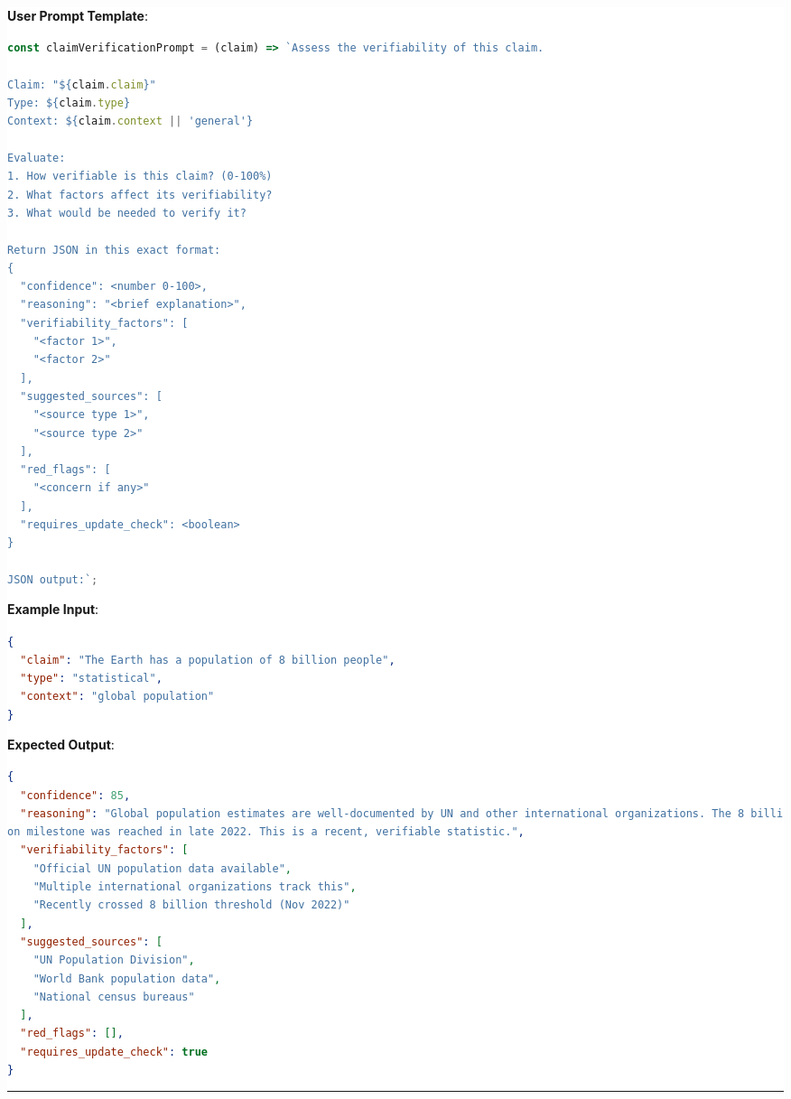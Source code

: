**User Prompt Template**:
```javascript
const claimVerificationPrompt = (claim) => `Assess the verifiability of this claim.

Claim: "${claim.claim}"
Type: ${claim.type}
Context: ${claim.context || 'general'}

Evaluate:
1. How verifiable is this claim? (0-100%)
2. What factors affect its verifiability?
3. What would be needed to verify it?

Return JSON in this exact format:
{
  "confidence": <number 0-100>,
  "reasoning": "<brief explanation>",
  "verifiability_factors": [
    "<factor 1>",
    "<factor 2>"
  ],
  "suggested_sources": [
    "<source type 1>",
    "<source type 2>"
  ],
  "red_flags": [
    "<concern if any>"
  ],
  "requires_update_check": <boolean>
}

JSON output:`;
```

**Example Input**:
```json
{
  "claim": "The Earth has a population of 8 billion people",
  "type": "statistical",
  "context": "global population"
}
```

**Expected Output**:
```json
{
  "confidence": 85,
  "reasoning": "Global population estimates are well-documented by UN and other international organizations. The 8 billion milestone was reached in late 2022. This is a recent, verifiable statistic.",
  "verifiability_factors": [
    "Official UN population data available",
    "Multiple international organizations track this",
    "Recently crossed 8 billion threshold (Nov 2022)"
  ],
  "suggested_sources": [
    "UN Population Division",
    "World Bank population data",
    "National census bureaus"
  ],
  "red_flags": [],
  "requires_update_check": true
}
```

---